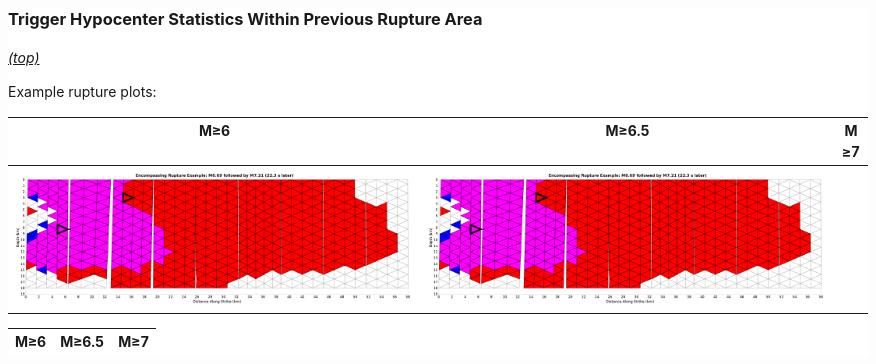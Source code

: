 ### Trigger Hypocenter Statistics Within Previous Rupture Area
*[(top)](#bruce-3164)*

Example rupture plots:

| M≥6 | M≥6.5 | M≥7 |
|-----|-----|-----|
|  |  |  |
| ![example](resources/elastic_rebound_triggering_m6_example_new_hypo.png) | ![example](resources/elastic_rebound_triggering_m6.5_example_new_hypo.png) |  |

| M≥6 | M≥6.5 | M≥7 |
|-----|-----|-----|